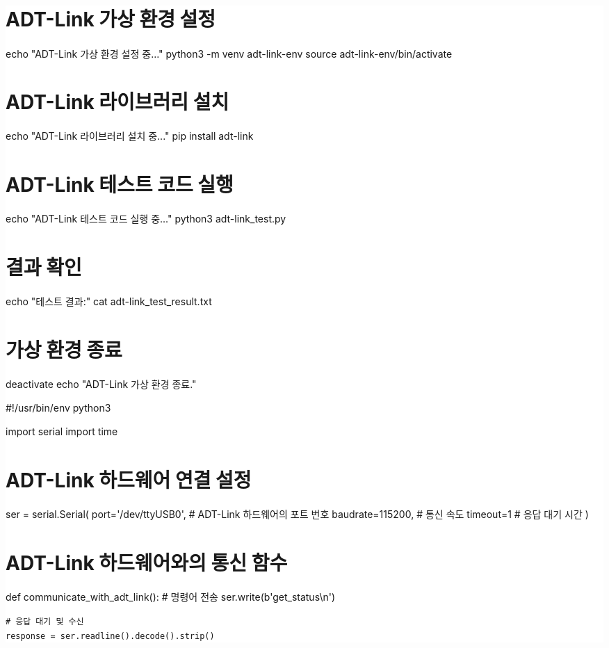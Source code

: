 # ADT-Link 가상 환경 설정
echo "ADT-Link 가상 환경 설정 중..."
python3 -m venv adt-link-env
source adt-link-env/bin/activate

# ADT-Link 라이브러리 설치
echo "ADT-Link 라이브러리 설치 중..."
pip install adt-link

# ADT-Link 테스트 코드 실행
echo "ADT-Link 테스트 코드 실행 중..."
python3 adt-link_test.py

# 결과 확인
echo "테스트 결과:"
cat adt-link_test_result.txt

# 가상 환경 종료
deactivate
echo "ADT-Link 가상 환경 종료."

#!/usr/bin/env python3

import serial
import time

# ADT-Link 하드웨어 연결 설정
ser = serial.Serial(
    port='/dev/ttyUSB0',  # ADT-Link 하드웨어의 포트 번호
    baudrate=115200,      # 통신 속도
    timeout=1             # 응답 대기 시간
)

# ADT-Link 하드웨어와의 통신 함수
def communicate_with_adt_link():
    # 명령어 전송
    ser.write(b'get_status\n')
    
    # 응답 대기 및 수신
    response = ser.readline().decode().strip()
    